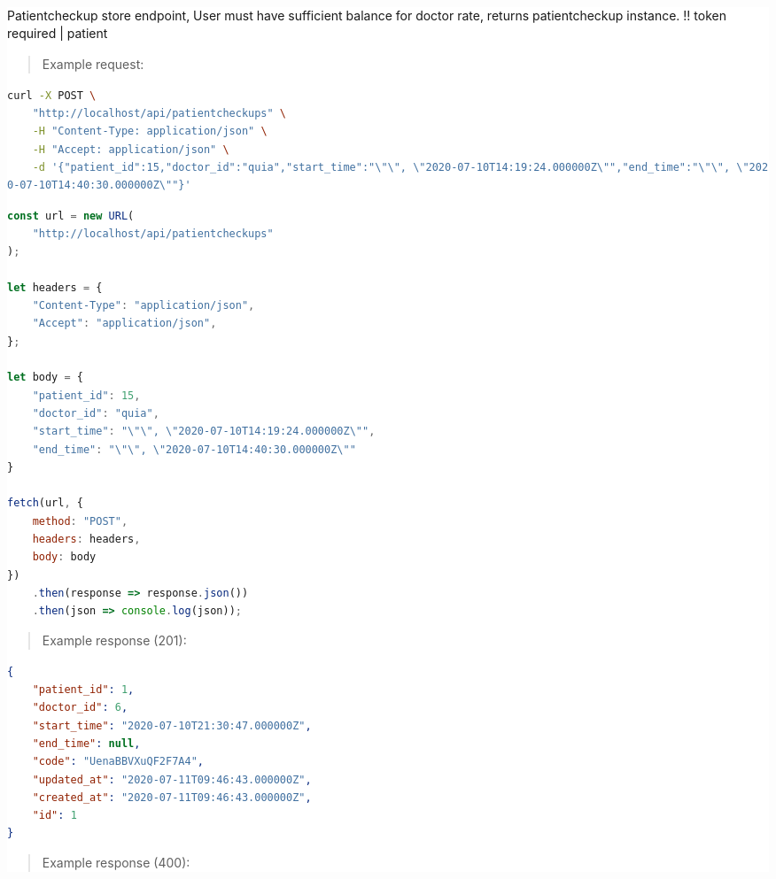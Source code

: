 Patientcheckup store endpoint, User must have sufficient balance for doctor rate, returns patientcheckup instance. !! token required | patient

> Example request:

```bash
curl -X POST \
    "http://localhost/api/patientcheckups" \
    -H "Content-Type: application/json" \
    -H "Accept: application/json" \
    -d '{"patient_id":15,"doctor_id":"quia","start_time":"\"\", \"2020-07-10T14:19:24.000000Z\"","end_time":"\"\", \"2020-07-10T14:40:30.000000Z\""}'

```

```javascript
const url = new URL(
    "http://localhost/api/patientcheckups"
);

let headers = {
    "Content-Type": "application/json",
    "Accept": "application/json",
};

let body = {
    "patient_id": 15,
    "doctor_id": "quia",
    "start_time": "\"\", \"2020-07-10T14:19:24.000000Z\"",
    "end_time": "\"\", \"2020-07-10T14:40:30.000000Z\""
}

fetch(url, {
    method: "POST",
    headers: headers,
    body: body
})
    .then(response => response.json())
    .then(json => console.log(json));
```


> Example response (201):

```json
{
    "patient_id": 1,
    "doctor_id": 6,
    "start_time": "2020-07-10T21:30:47.000000Z",
    "end_time": null,
    "code": "UenaBBVXuQF2F7A4",
    "updated_at": "2020-07-11T09:46:43.000000Z",
    "created_at": "2020-07-11T09:46:43.000000Z",
    "id": 1
}
```
> Example response (400):
